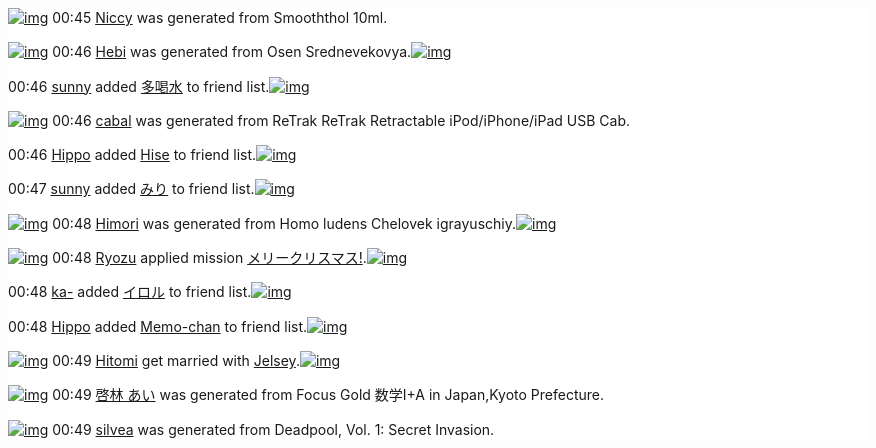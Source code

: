 [![img](http://kacdn04.appspot.com/5536906750197760/a9b0.png)](http://www.barcodekanojo.com/kanojo/2702649/Niccy) 00:45 [Niccy](http://www.barcodekanojo.com/kanojo/2702649/Niccy) was generated from Smooththol 10ml.

[![img](http://kacdn04.appspot.com/5139668177780736/f3b7.png)](http://www.barcodekanojo.com/kanojo/2702650/Hebi) 00:46 [Hebi](http://www.barcodekanojo.com/kanojo/2702650/Hebi) was generated from Osen Srednevekovya.[![img](http://kacdn02.appspot.com/5150749730275328/e4bf.jpg)](http://www.barcodekanojo.com/product_images/barcode/5227082/1387640710/50x50xOsen,P20Srednevekovya.jpg,qw=88,ah=88.pagespeed.ic.5L9pBU1odz.jpg)

00:46 [sunny](http://www.barcodekanojo.com/user/423945/sunny) added [多喝水](http://www.barcodekanojo.com/kanojo/2679504/%E5%A4%9A%E5%96%9D%E6%B0%B4) to friend list.[![img](http://kacdn02.appspot.com/4787353218449408/015f.png)](http://www.barcodekanojo.com/kanojo/2679504/%E5%A4%9A%E5%96%9D%E6%B0%B4)

[![img](http://kacdn02.appspot.com/6262113857175552/bbd2.png)](http://www.barcodekanojo.com/kanojo/2702651/cabal) 00:46 [cabal](http://www.barcodekanojo.com/kanojo/2702651/cabal) was generated from ReTrak ReTrak Retractable iPod/iPhone/iPad USB Cab.

00:46 [Hippo](http://www.barcodekanojo.com/user/425423/Hippo) added [Hise](http://www.barcodekanojo.com/kanojo/2377248/Hise) to friend list.[![img](http://kacdn02.appspot.com/4789848997101568/71b8.png)](http://www.barcodekanojo.com/kanojo/2377248/Hise)

00:47 [sunny](http://www.barcodekanojo.com/user/423945/sunny) added [みり](http://www.barcodekanojo.com/kanojo/2701118/%E3%81%BF%E3%82%8A) to friend list.[![img](http://kacdn01.appspot.com/6348746300325888/1c47.png)](http://www.barcodekanojo.com/kanojo/2701118/%E3%81%BF%E3%82%8A)

[![img](http://kacdn05.appspot.com/5154062223802368/7be2.png)](http://www.barcodekanojo.com/kanojo/2702652/Himori) 00:48 [Himori](http://www.barcodekanojo.com/kanojo/2702652/Himori) was generated from Homo ludens Chelovek igrayuschiy.[![img](http://kacdn04.appspot.com/6347590417252352/aa33.jpg)](http://www.barcodekanojo.com/product_images/barcode/5227087/1387640838/50x50xHomo,P20ludens,P20Chelovek,P20igrayuschiy.jpg,qw=88,ah=88.pagespeed.ic.qjPxdr24dv.jpg)

[![img](http://kacdn05.appspot.com/5899455408635904/95a1.jpg)](http://www.barcodekanojo.com/user/392525/Ryozu) 00:48 [Ryozu](http://www.barcodekanojo.com/user/392525/Ryozu) applied mission [メリークリスマス!](http://www.barcodekanojo.com/kanojo/2702649/Niccy).[![img](http://kacdn03.appspot.com/6302166843129856/5bd9.png)](http://www.barcodekanojo.com/kanojo/2702649/Niccy)

00:48 [ka-](http://www.barcodekanojo.com/user/330071/ka-) added [イロル](http://www.barcodekanojo.com/kanojo/1900730/%E3%82%A4%E3%83%AD%E3%83%AB) to friend list.[![img](http://kacdn01.appspot.com/4602253147111424/b2c9.png)](http://www.barcodekanojo.com/kanojo/1900730/%E3%82%A4%E3%83%AD%E3%83%AB)

00:48 [Hippo](http://www.barcodekanojo.com/user/425423/Hippo) added [Memo-chan](http://www.barcodekanojo.com/kanojo/2533720/Memo-chan) to friend list.[![img](http://kacdn04.appspot.com/6749140868399104/c56e.png)](http://www.barcodekanojo.com/kanojo/2533720/Memo-chan)

[![img](http://kacdn02.appspot.com/4603498956062720/25ee.jpg)](http://www.barcodekanojo.com/user/425208/Hitomi) 00:49 [Hitomi](http://www.barcodekanojo.com/user/425208/Hitomi) get married with [Jelsey](http://www.barcodekanojo.com/kanojo/2702477/Jelsey).[![img](http://kacdn04.appspot.com/6598558778130432/f029.png)](http://www.barcodekanojo.com/kanojo/2702477/Jelsey)

[![img](http://kacdn01.appspot.com/4554106295287808/7e90.png)](http://www.barcodekanojo.com/kanojo/2702653/%E5%95%93%E6%9E%97%20%E3%81%82%E3%81%84) 00:49 [啓林 あい](http://www.barcodekanojo.com/kanojo/2702653/%E5%95%93%E6%9E%97%20%E3%81%82%E3%81%84) was generated from Focus Gold 数学I+A in Japan,Kyoto Prefecture.

[![img](http://kacdn05.appspot.com/6126244982685696/07f5.png)](http://www.barcodekanojo.com/kanojo/2702654/silvea) 00:49 [silvea](http://www.barcodekanojo.com/kanojo/2702654/silvea) was generated from Deadpool, Vol. 1: Secret Invasion.
